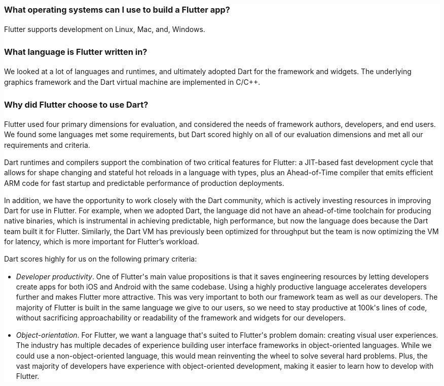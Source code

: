 ### What operating systems can I use to build a Flutter app?

Flutter supports development on Linux, Mac, and, Windows.

### What language is Flutter written in?

We looked at a lot of languages and runtimes, and ultimately
adopted Dart for the framework and widgets. The underlying
graphics framework and the Dart virtual machine are
implemented in C/C++.

### Why did Flutter choose to use Dart?

Flutter used four primary dimensions for evaluation,
and considered the needs of framework authors, developers,
and end users. We found some languages met some requirements,
but Dart scored highly on all of our evaluation dimensions
and met all our requirements and criteria.

Dart runtimes and compilers support the combination of two
critical features for Flutter: a JIT-based fast development
cycle that allows for shape changing and stateful hot reloads
in a language with types, plus an Ahead-of-Time compiler that
emits efficient ARM code for fast startup and predictable
performance of production deployments.

In addition, we have the opportunity to work closely with the Dart
community, which is actively investing resources in improving Dart
for use in Flutter. For example, when we adopted Dart, the language
did not have an ahead-of-time toolchain for producing native binaries,
which is instrumental in achieving predictable, high performance,
but now the language does because the Dart team built it for Flutter.
Similarly, the Dart VM has previously been optimized for throughput
but the team is now optimizing the VM for latency, which is more
important for Flutter’s workload.

Dart scores highly for us on the following primary criteria:

* _Developer productivity_. One of Flutter's main value propositions is that it
  saves engineering resources by letting developers create apps for both
  iOS and Android with the same codebase. Using a highly productive language
  accelerates developers further and makes Flutter more attractive.
  This was very important to both our framework team as well as our developers.
  The majority of Flutter is built in the same language we give to our users, so
  we need to stay productive at 100k's lines of code, without sacrificing
  approachability or readability of the framework and widgets for our developers.

* _Object-orientation_. For Flutter, we want a language that's suited to
  Flutter's problem domain: creating visual user experiences. The industry has
  multiple decades of experience building user interface frameworks in
  object-oriented languages. While we could use a non-object-oriented language,
  this would mean reinventing the wheel to solve several hard problems.
  Plus, the vast majority of developers have experience with object-oriented
  development, making it easier to learn how to develop with Flutter.
